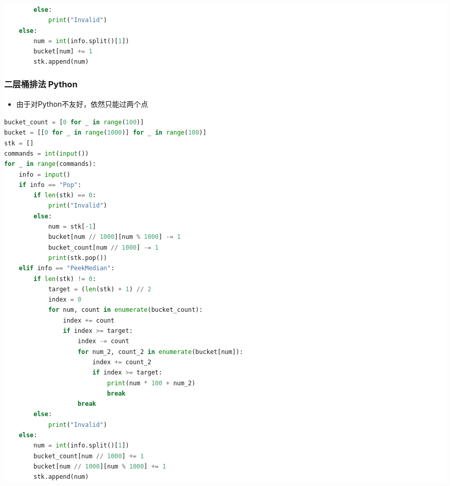 ```python
        else:
            print("Invalid")
    else:
        num = int(info.split()[1])
        bucket[num] += 1
        stk.append(num)

```

### 二层桶排法 Python

+ 由于对Python不友好，依然只能过两个点

```python
bucket_count = [0 for _ in range(100)]
bucket = [[0 for _ in range(1000)] for _ in range(100)]
stk = []
commands = int(input())
for _ in range(commands):
    info = input()
    if info == "Pop":
        if len(stk) == 0:
            print("Invalid")
        else:
            num = stk[-1]
            bucket[num // 1000][num % 1000] -= 1
            bucket_count[num // 1000] -= 1
            print(stk.pop())
    elif info == "PeekMedian":
        if len(stk) != 0:
            target = (len(stk) + 1) // 2
            index = 0
            for num, count in enumerate(bucket_count):
                index += count
                if index >= target:
                    index -= count
                    for num_2, count_2 in enumerate(bucket[num]):
                        index += count_2
                        if index >= target:
                            print(num * 100 + num_2)
                            break
                    break
        else:
            print("Invalid")
    else:
        num = int(info.split()[1])
        bucket_count[num // 1000] += 1
        bucket[num // 1000][num % 1000] += 1
        stk.append(num)

```
